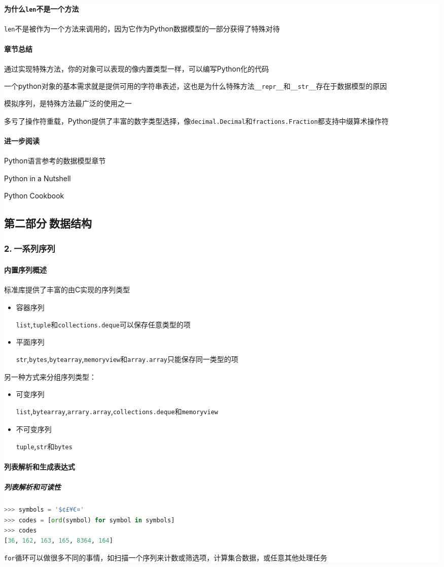 #### 为什么`len`不是一个方法

`len`不是被作为一个方法来调用的，因为它作为Python数据模型的一部分获得了特殊对待

#### 章节总结

通过实现特殊方法，你的对象可以表现的像内置类型一样，可以编写Python化的代码

一个python对象的基本需求就是提供可用的字符串表述，这也是为什么特殊方法`__repr__`和`__str__`存在于数据模型的原因

模拟序列，是特殊方法最广泛的使用之一

多亏了操作符重载，Python提供了丰富的数字类型选择，像`decimal.Decimal`和`fractions.Fraction`都支持中缀算术操作符

#### 进一步阅读

Python语言参考的数据模型章节

Python in a Nutshell

Python Cookbook

## 第二部分 数据结构

### 2. 一系列序列

#### 内置序列概述

标准库提供了丰富的由C实现的序列类型

- 容器序列

  `list`,`tuple`和`collections.deque`可以保存任意类型的项

- 平面序列

  `str`,`bytes`,`bytearray`,`memoryview`和`array.array`只能保存同一类型的项

另一种方式来分组序列类型：

- 可变序列

  `list`,`bytearray`,`arrary.array`,`collections.deque`和`memoryview`

- 不可变序列

  `tuple`,`str`和`bytes`

#### 列表解析和生成表达式

##### 列表解析和可读性

```python
>>> symbols = '$¢£¥€¤'
>>> codes = [ord(symbol) for symbol in symbols]
>>> codes
[36, 162, 163, 165, 8364, 164]
```

`for`循环可以做很多不同的事情，如扫描一个序列来计数或筛选项，计算集合数据，或任意其他处理任务
